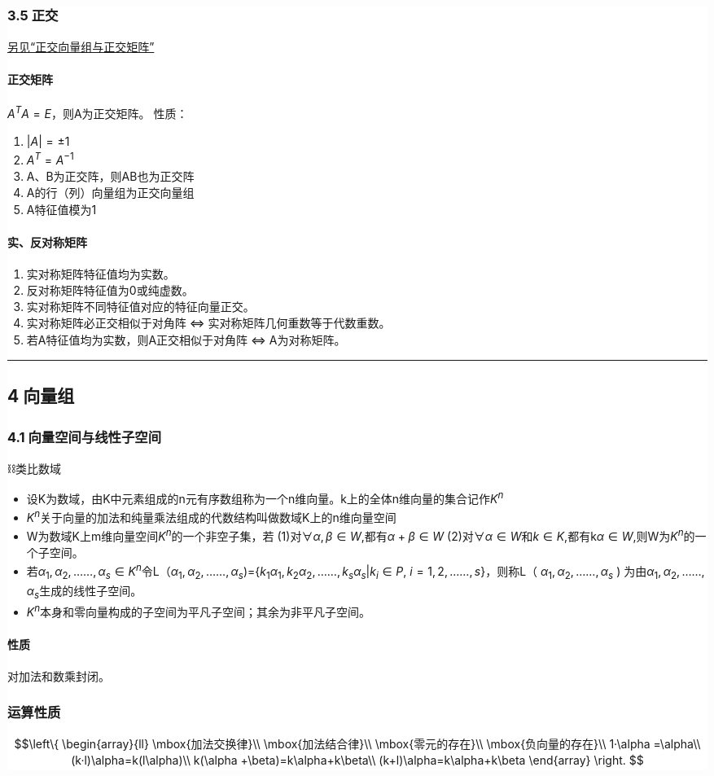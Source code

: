 ### 3.5 正交
<a href="#zhengjiao">另见“正交向量组与正交矩阵”</a>
#### 正交矩阵
$A^TA=E$，则A为正交矩阵。
性质：
1. $|A|=\pm 1$    
2. $A^T = A^{-1}$
3. A、B为正交阵，则AB也为正交阵
4. A的行（列）向量组为正交向量组
5. A特征值模为1
#### 实、反对称矩阵
1. 实对称矩阵特征值均为实数。
2. 反对称矩阵特征值为0或纯虚数。
3. 实对称矩阵不同特征值对应的特征向量正交。
4. 实对称矩阵必正交相似于对角阵 $\Leftrightarrow$ 实对称矩阵几何重数等于代数重数。
5. 若A特征值均为实数，则A正交相似于对角阵 $\Leftrightarrow$ A为对称矩阵。


---

## 4 向量组
### 4.1 向量空间与线性子空间
⛓类比数域
* 设K为数域，由K中元素组成的n元有序数组称为一个n维向量。k上的全体n维向量的集合记作$K^n$
* $K^n$关于向量的加法和纯量乘法组成的代数结构叫做数域K上的n维向量空间
* W为数域K上m维向量空间$K^n$的一个非空子集，若
(1)对$\forall \alpha,\beta\in W$,都有$\alpha+\beta\in W$
(2)对$\forall \alpha\in W$和$k\in K$,都有k$\alpha\in W$,则W为$K^n$的一个子空间。
* 若$\alpha_{1},\alpha_{2},……,\alpha_s \in K^n$令L（$\alpha_{1},\alpha_{2},……,\alpha_s$)=$\lbrace k_1\alpha_{1},k_2\alpha_{2},……,k_s\alpha_s|k_i\in P,$
$i=1,2,……,s \rbrace$，则称L（ $\alpha_{1},\alpha_{2},……,\alpha_s$ ) 为由$\alpha_{1},\alpha_{2},……,\alpha_s$生成的线性子空间。
* $K^n$本身和零向量构成的子空间为平凡子空间；其余为非平凡子空间。

#### 性质
对加法和数乘封闭。

### 运算性质
$$\left\{
\begin{array}{ll}
\mbox{加法交换律}\\
\mbox{加法结合律}\\
\mbox{零元的存在}\\
\mbox{负向量的存在}\\
1·\alpha =\alpha\\
(k·l)\alpha=k(l\alpha)\\
k(\alpha +\beta)=k\alpha+k\beta\\
(k+l)\alpha=k\alpha+k\beta
\end{array}
\right.
$$
